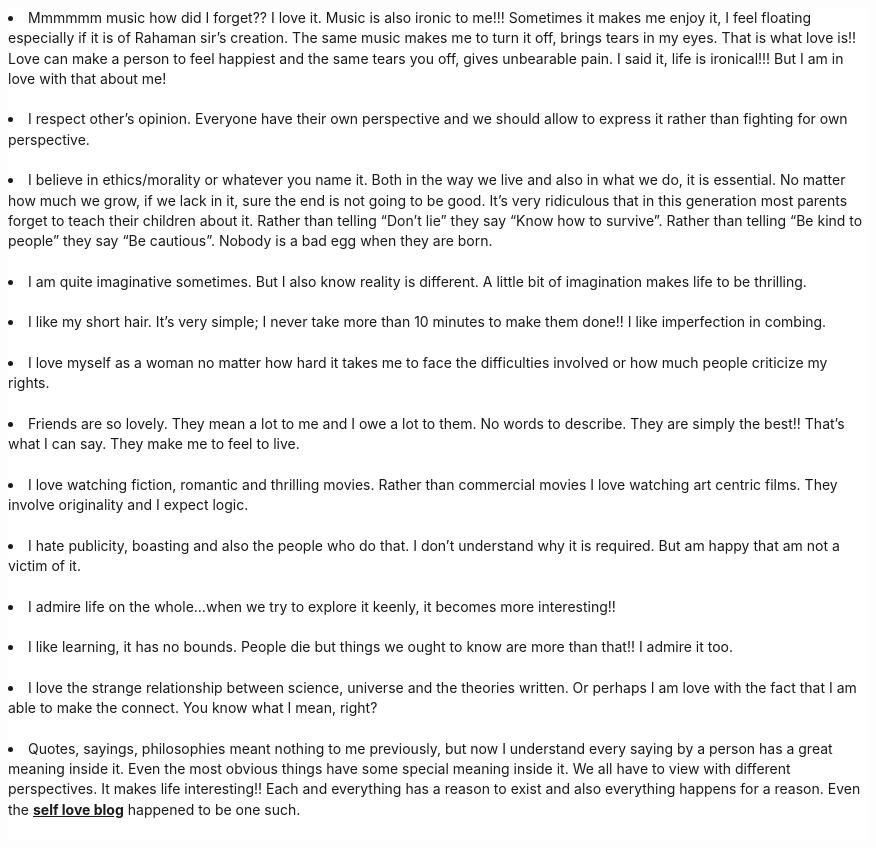 <li>Mmmmmm music how did I forget?? I love it. Music is also ironic to me!!! Sometimes it makes me enjoy it, I feel floating especially if it is of Rahaman sir’s creation. The same music makes me to turn it off, brings tears in my eyes. That is what love is!! Love can make a person to feel happiest and the same tears you off, gives unbearable pain. I said it, life is ironical!!! But I am in love with that about me!</li><br/>
<li>I respect other’s opinion. Everyone have their own perspective and we should allow to express it rather than fighting for own perspective.</li><br/>
<li>I believe in ethics/morality or whatever you name it. Both in the way we live and also in what we do, it is essential. No matter how much we grow, if we lack in it, sure the end is not going to be good. It’s very ridiculous that in this generation most parents forget to teach their children about it. Rather than telling “Don’t lie” they say “Know how to survive”. Rather than telling “Be kind to people” they say “Be cautious”. Nobody is a bad egg when they are born.</li><br/>
<li>I am quite imaginative sometimes. But I also know reality is different. A little bit of imagination makes life to be thrilling.</li><br/>
<li>I like my short hair. It’s very simple; I never take more than 10 minutes to make them done!! I like imperfection in combing.</li><br/>
<li>I love myself as a woman no matter how hard it takes me to face the difficulties involved or how much people criticize my rights.</li><br/>
<li>Friends are so lovely. They mean a lot to me and I owe a lot to them. No words to describe. They are simply the best!! That’s what I can say. They make me to feel to live.</li><br/>
<li>I love watching fiction, romantic and thrilling movies. Rather than commercial movies I love watching art centric films. They involve originality and I expect logic.</li><br/>
<li>I hate publicity, boasting and also the people who do that. I don’t understand why it is required. But am happy that am not a victim of it.</li><br/>
<li>I admire life on the whole…when we try to explore it keenly, it becomes more interesting!!</li><br/>
<li>I like learning, it has no bounds. People die but things we ought to know are more than that!! I admire it too.</li><br/>
<li>I love the strange relationship between science, universe and the theories written. Or perhaps I am love with the fact that I am able to make the connect. You know what I mean, right?</li><br/>
<li>Quotes, sayings, philosophies meant nothing to me previously, but now I understand every saying by a person has a great meaning inside it. Even the most obvious things have some special meaning inside it. We all have to view with different perspectives. It makes life interesting!! Each and everything has a reason to exist and also everything happens for a reason. Even the <a href="/filters/ftilam/"><b>self love blog</b></a> happened to be one such.</li><br/>
</ol></div>

